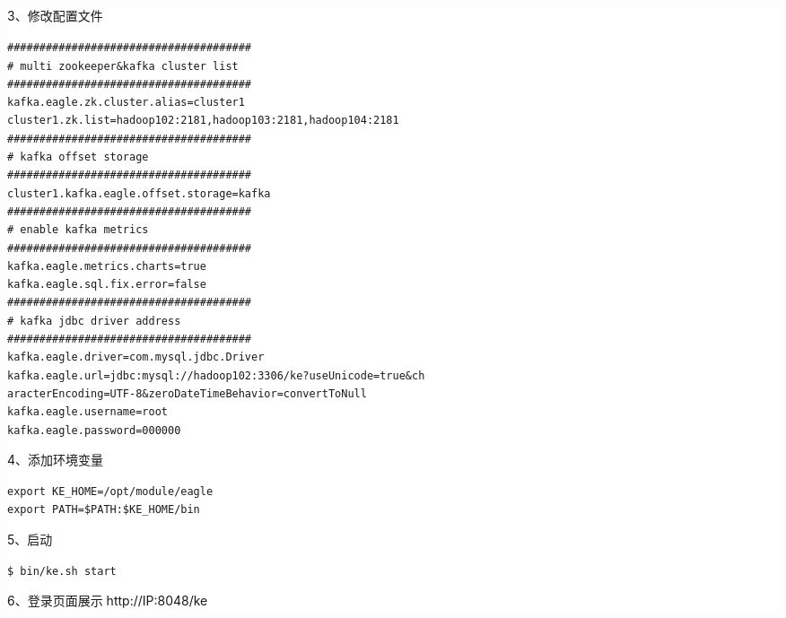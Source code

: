 3、修改配置文件
```
######################################
# multi zookeeper&kafka cluster list
######################################
kafka.eagle.zk.cluster.alias=cluster1
cluster1.zk.list=hadoop102:2181,hadoop103:2181,hadoop104:2181
######################################
# kafka offset storage
######################################
cluster1.kafka.eagle.offset.storage=kafka
######################################
# enable kafka metrics
######################################
kafka.eagle.metrics.charts=true
kafka.eagle.sql.fix.error=false
######################################
# kafka jdbc driver address
######################################
kafka.eagle.driver=com.mysql.jdbc.Driver
kafka.eagle.url=jdbc:mysql://hadoop102:3306/ke?useUnicode=true&ch
aracterEncoding=UTF-8&zeroDateTimeBehavior=convertToNull
kafka.eagle.username=root
kafka.eagle.password=000000
```

4、添加环境变量
```
export KE_HOME=/opt/module/eagle
export PATH=$PATH:$KE_HOME/bin
```

5、启动
```
$ bin/ke.sh start
```

6、登录页面展示
http://IP:8048/ke
